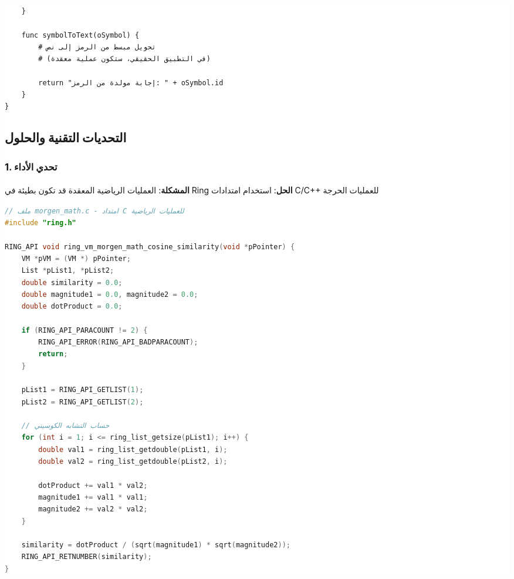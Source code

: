 ```ring
    }
    
    func symbolToText(oSymbol) {
        # تحويل مبسط من الرمز إلى نص
        # (في التطبيق الحقيقي، ستكون عملية معقدة)
        
        return "إجابة مولدة من الرمز: " + oSymbol.id
    }
}
```

## التحديات التقنية والحلول

### 1. تحدي الأداء

**المشكلة**: العمليات الرياضية المعقدة قد تكون بطيئة في Ring
**الحل**: استخدام امتدادات C/C++ للعمليات الحرجة

```c
// ملف morgen_math.c - امتداد C للعمليات الرياضية
#include "ring.h"

RING_API void ring_vm_morgen_math_cosine_similarity(void *pPointer) {
    VM *pVM = (VM *) pPointer;
    List *pList1, *pList2;
    double similarity = 0.0;
    double magnitude1 = 0.0, magnitude2 = 0.0;
    double dotProduct = 0.0;
    
    if (RING_API_PARACOUNT != 2) {
        RING_API_ERROR(RING_API_BADPARACOUNT);
        return;
    }
    
    pList1 = RING_API_GETLIST(1);
    pList2 = RING_API_GETLIST(2);
    
    // حساب التشابه الكوسيني
    for (int i = 1; i <= ring_list_getsize(pList1); i++) {
        double val1 = ring_list_getdouble(pList1, i);
        double val2 = ring_list_getdouble(pList2, i);
        
        dotProduct += val1 * val2;
        magnitude1 += val1 * val1;
        magnitude2 += val2 * val2;
    }
    
    similarity = dotProduct / (sqrt(magnitude1) * sqrt(magnitude2));
    RING_API_RETNUMBER(similarity);
}
```
